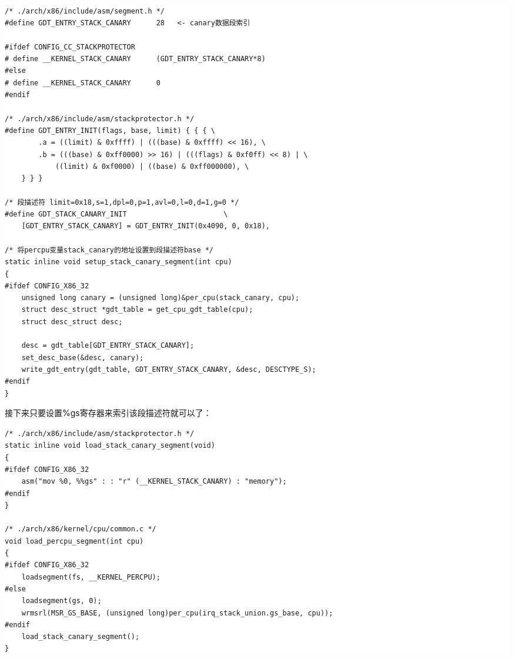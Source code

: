 	/* ./arch/x86/include/asm/segment.h */
	#define GDT_ENTRY_STACK_CANARY		28   <- canary数据段索引

	#ifdef CONFIG_CC_STACKPROTECTOR
	# define __KERNEL_STACK_CANARY		(GDT_ENTRY_STACK_CANARY*8)
	#else
	# define __KERNEL_STACK_CANARY		0
	#endif
	
	/* ./arch/x86/include/asm/stackprotector.h */
	#define GDT_ENTRY_INIT(flags, base, limit) { { { \
			.a = ((limit) & 0xffff) | (((base) & 0xffff) << 16), \
			.b = (((base) & 0xff0000) >> 16) | (((flags) & 0xf0ff) << 8) | \
				((limit) & 0xf0000) | ((base) & 0xff000000), \
		} } }
		
	/* 段描述符 limit=0x18,s=1,dpl=0,p=1,avl=0,l=0,d=1,g=0 */
	#define GDT_STACK_CANARY_INIT						\
		[GDT_ENTRY_STACK_CANARY] = GDT_ENTRY_INIT(0x4090, 0, 0x18),
		
	/* 将percpu变量stack_canary的地址设置到段描述符base */
	static inline void setup_stack_canary_segment(int cpu)
	{
	#ifdef CONFIG_X86_32
		unsigned long canary = (unsigned long)&per_cpu(stack_canary, cpu);
		struct desc_struct *gdt_table = get_cpu_gdt_table(cpu);
		struct desc_struct desc;
	
		desc = gdt_table[GDT_ENTRY_STACK_CANARY];
		set_desc_base(&desc, canary);
		write_gdt_entry(gdt_table, GDT_ENTRY_STACK_CANARY, &desc, DESCTYPE_S);
	#endif
	}

接下来只要设置%gs寄存器来索引该段描述符就可以了：

	/* ./arch/x86/include/asm/stackprotector.h */
	static inline void load_stack_canary_segment(void)
	{
	#ifdef CONFIG_X86_32
		asm("mov %0, %%gs" : : "r" (__KERNEL_STACK_CANARY) : "memory");
	#endif
	}

	/* ./arch/x86/kernel/cpu/common.c */
	void load_percpu_segment(int cpu)
	{
	#ifdef CONFIG_X86_32
	    loadsegment(fs, __KERNEL_PERCPU);
	#else
	    loadsegment(gs, 0);
	    wrmsrl(MSR_GS_BASE, (unsigned long)per_cpu(irq_stack_union.gs_base, cpu));
	#endif
	    load_stack_canary_segment();
	}
 